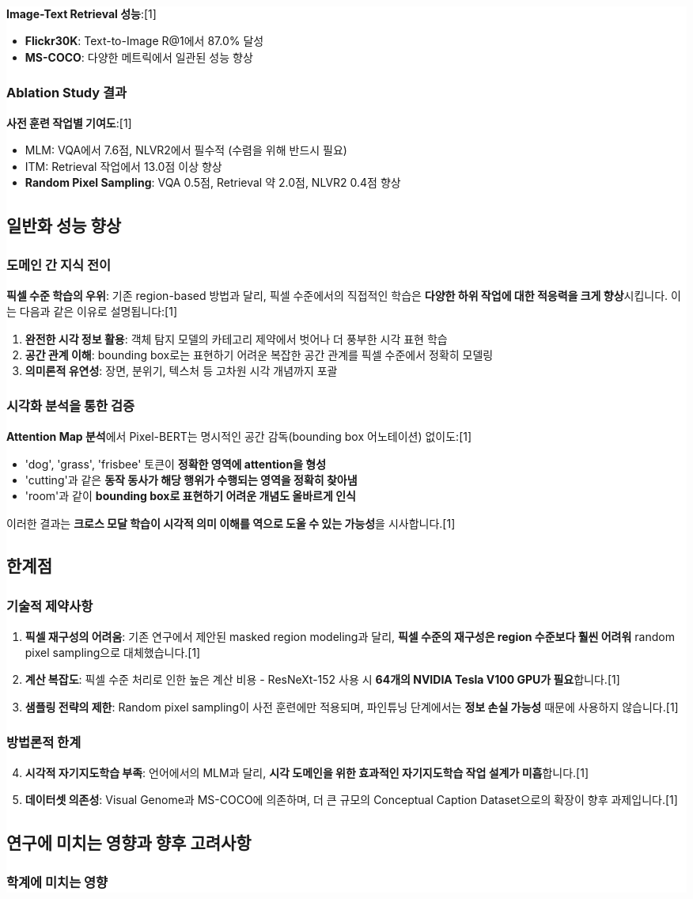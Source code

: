 **Image-Text Retrieval 성능**:[1]
- **Flickr30K**: Text-to-Image R@1에서 87.0% 달성
- **MS-COCO**: 다양한 메트릭에서 일관된 성능 향상

### Ablation Study 결과

**사전 훈련 작업별 기여도**:[1]
- MLM: VQA에서 7.6점, NLVR2에서 필수적 (수렴을 위해 반드시 필요)
- ITM: Retrieval 작업에서 13.0점 이상 향상
- **Random Pixel Sampling**: VQA 0.5점, Retrieval 약 2.0점, NLVR2 0.4점 향상

## 일반화 성능 향상

### 도메인 간 지식 전이

**픽셀 수준 학습의 우위**: 기존 region-based 방법과 달리, 픽셀 수준에서의 직접적인 학습은 **다양한 하위 작업에 대한 적응력을 크게 향상**시킵니다. 이는 다음과 같은 이유로 설명됩니다:[1]

1. **완전한 시각 정보 활용**: 객체 탐지 모델의 카테고리 제약에서 벗어나 더 풍부한 시각 표현 학습
2. **공간 관계 이해**: bounding box로는 표현하기 어려운 복잡한 공간 관계를 픽셀 수준에서 정확히 모델링
3. **의미론적 유연성**: 장면, 분위기, 텍스처 등 고차원 시각 개념까지 포괄

### 시각화 분석을 통한 검증

**Attention Map 분석**에서 Pixel-BERT는 명시적인 공간 감독(bounding box 어노테이션) 없이도:[1]
- 'dog', 'grass', 'frisbee' 토큰이 **정확한 영역에 attention을 형성**
- 'cutting'과 같은 **동작 동사가 해당 행위가 수행되는 영역을 정확히 찾아냄**
- 'room'과 같이 **bounding box로 표현하기 어려운 개념도 올바르게 인식**

이러한 결과는 **크로스 모달 학습이 시각적 의미 이해를 역으로 도울 수 있는 가능성**을 시사합니다.[1]

## 한계점

### 기술적 제약사항

1. **픽셀 재구성의 어려움**: 기존 연구에서 제안된 masked region modeling과 달리, **픽셀 수준의 재구성은 region 수준보다 훨씬 어려워** random pixel sampling으로 대체했습니다.[1]

2. **계산 복잡도**: 픽셀 수준 처리로 인한 높은 계산 비용 - ResNeXt-152 사용 시 **64개의 NVIDIA Tesla V100 GPU가 필요**합니다.[1]

3. **샘플링 전략의 제한**: Random pixel sampling이 사전 훈련에만 적용되며, 파인튜닝 단계에서는 **정보 손실 가능성** 때문에 사용하지 않습니다.[1]

### 방법론적 한계

4. **시각적 자기지도학습 부족**: 언어에서의 MLM과 달리, **시각 도메인을 위한 효과적인 자기지도학습 작업 설계가 미흡**합니다.[1]

5. **데이터셋 의존성**: Visual Genome과 MS-COCO에 의존하며, 더 큰 규모의 Conceptual Caption Dataset으로의 확장이 향후 과제입니다.[1]

## 연구에 미치는 영향과 향후 고려사항

### 학계에 미치는 영향

